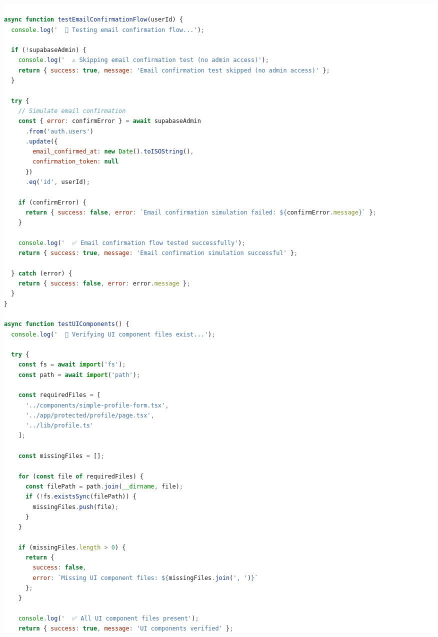 ```javascript

async function testEmailConfirmationFlow(userId) {
  console.log('  📧 Testing email confirmation flow...');
  
  if (!supabaseAdmin) {
    console.log('  ⚠️ Skipping email confirmation test (no admin access)');
    return { success: true, message: 'Email confirmation test skipped (no admin access)' };
  }

  try {
    // Simulate email confirmation
    const { error: confirmError } = await supabaseAdmin
      .from('auth.users')
      .update({ 
        email_confirmed_at: new Date().toISOString(),
        confirmation_token: null 
      })
      .eq('id', userId);

    if (confirmError) {
      return { success: false, error: `Email confirmation simulation failed: ${confirmError.message}` };
    }

    console.log('  ✅ Email confirmation flow tested successfully');
    return { success: true, message: 'Email confirmation simulation successful' };

  } catch (error) {
    return { success: false, error: error.message };
  }
}

async function testUIComponents() {
  console.log('  🎨 Verifying UI component files exist...');
  
  try {
    const fs = await import('fs');
    const path = await import('path');
    
    const requiredFiles = [
      '../components/simple-profile-form.tsx',
      '../app/protected/profile/page.tsx',
      '../lib/profile.ts'
    ];

    const missingFiles = [];
    
    for (const file of requiredFiles) {
      const filePath = path.join(__dirname, file);
      if (!fs.existsSync(filePath)) {
        missingFiles.push(file);
      }
    }

    if (missingFiles.length > 0) {
      return { 
        success: false, 
        error: `Missing UI component files: ${missingFiles.join(', ')}` 
      };
    }

    console.log('  ✅ All UI component files present');
    return { success: true, message: 'UI components verified' };
```